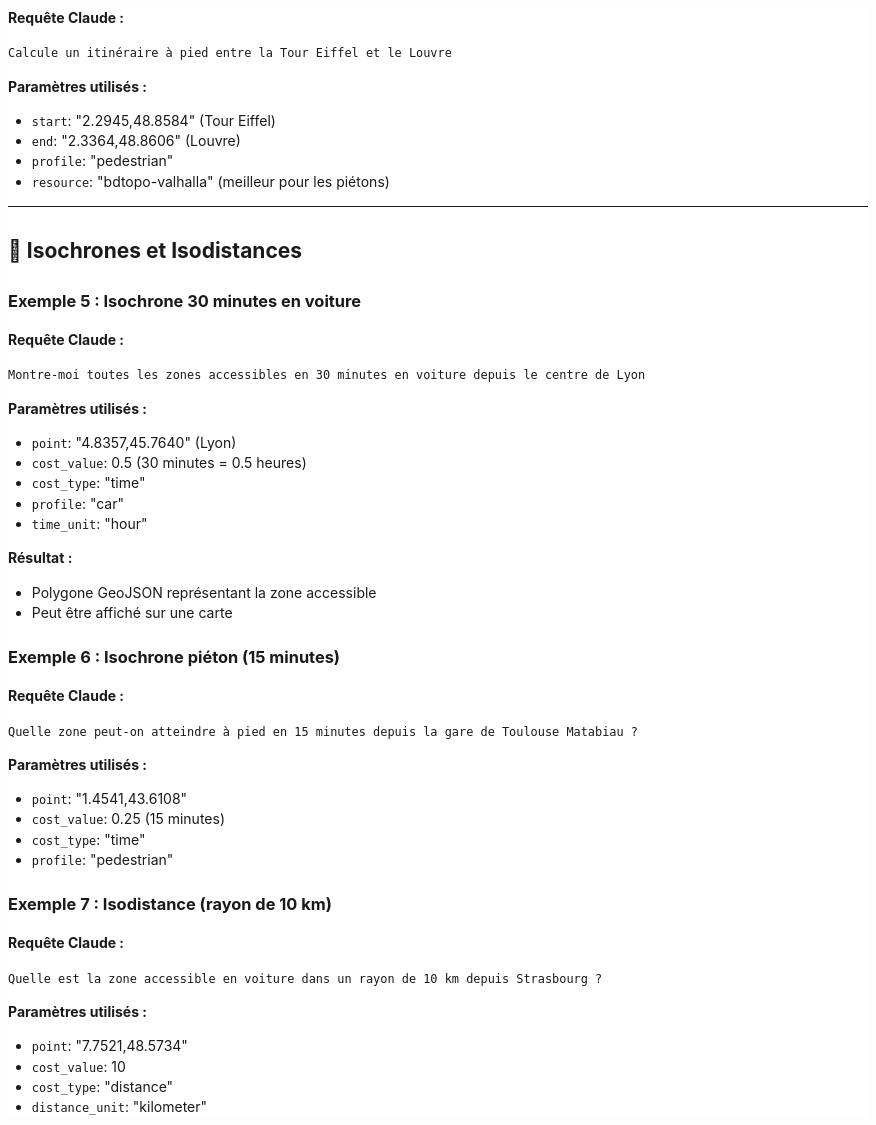 **Requête Claude :**
```
Calcule un itinéraire à pied entre la Tour Eiffel et le Louvre
```

**Paramètres utilisés :**
- `start`: "2.2945,48.8584" (Tour Eiffel)
- `end`: "2.3364,48.8606" (Louvre)
- `profile`: "pedestrian"
- `resource`: "bdtopo-valhalla" (meilleur pour les piétons)

---

## 🔄 Isochrones et Isodistances

### Exemple 5 : Isochrone 30 minutes en voiture

**Requête Claude :**
```
Montre-moi toutes les zones accessibles en 30 minutes en voiture depuis le centre de Lyon
```

**Paramètres utilisés :**
- `point`: "4.8357,45.7640" (Lyon)
- `cost_value`: 0.5 (30 minutes = 0.5 heures)
- `cost_type`: "time"
- `profile`: "car"
- `time_unit`: "hour"

**Résultat :**
- Polygone GeoJSON représentant la zone accessible
- Peut être affiché sur une carte

### Exemple 6 : Isochrone piéton (15 minutes)

**Requête Claude :**
```
Quelle zone peut-on atteindre à pied en 15 minutes depuis la gare de Toulouse Matabiau ?
```

**Paramètres utilisés :**
- `point`: "1.4541,43.6108"
- `cost_value`: 0.25 (15 minutes)
- `cost_type`: "time"
- `profile`: "pedestrian"

### Exemple 7 : Isodistance (rayon de 10 km)

**Requête Claude :**
```
Quelle est la zone accessible en voiture dans un rayon de 10 km depuis Strasbourg ?
```

**Paramètres utilisés :**
- `point`: "7.7521,48.5734"
- `cost_value`: 10
- `cost_type`: "distance"
- `distance_unit`: "kilometer"
